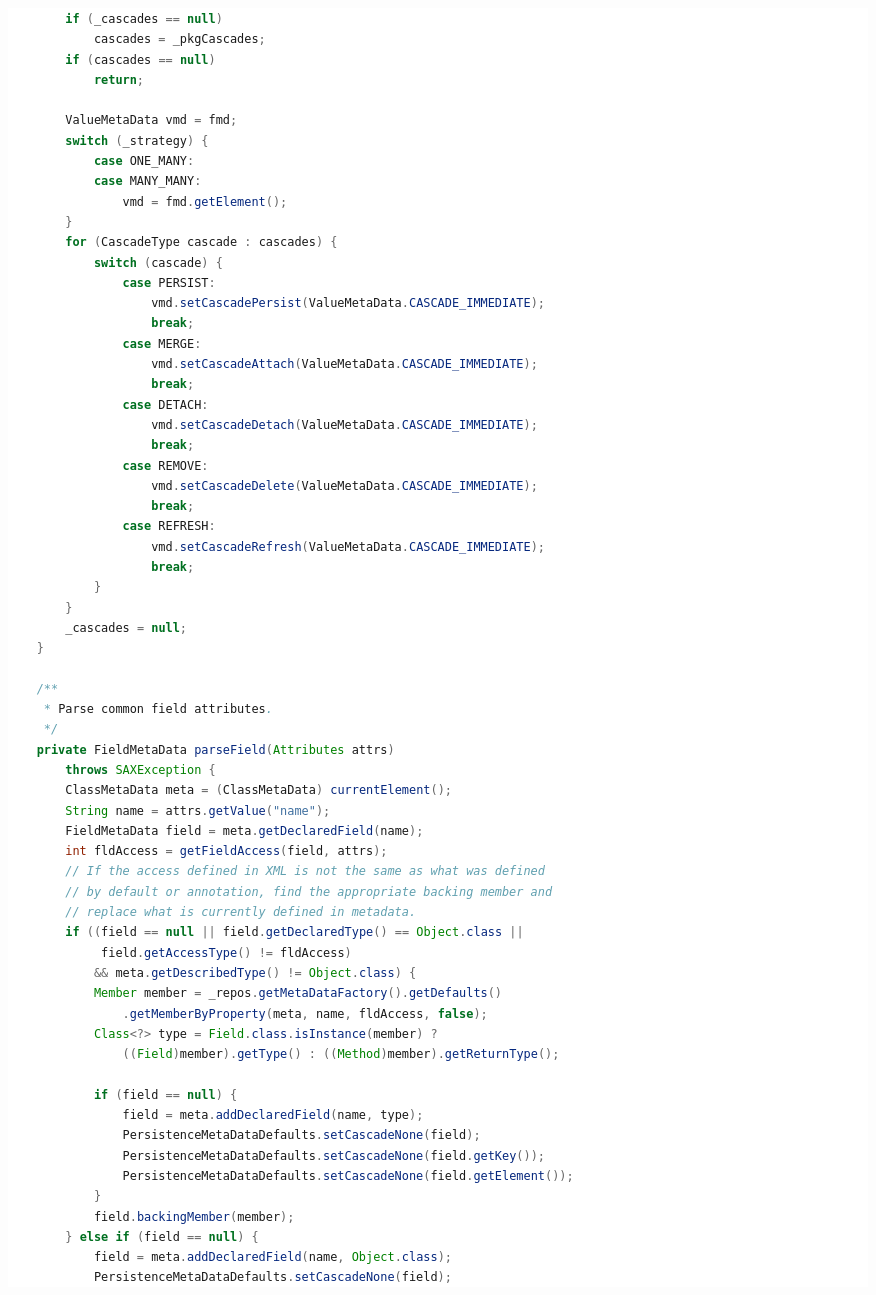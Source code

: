```java
        if (_cascades == null)
            cascades = _pkgCascades;
        if (cascades == null)
            return;

        ValueMetaData vmd = fmd;
        switch (_strategy) {
            case ONE_MANY:
            case MANY_MANY:
                vmd = fmd.getElement();
        }
        for (CascadeType cascade : cascades) {
            switch (cascade) {
                case PERSIST:
                    vmd.setCascadePersist(ValueMetaData.CASCADE_IMMEDIATE);
                    break;
                case MERGE:
                    vmd.setCascadeAttach(ValueMetaData.CASCADE_IMMEDIATE);
                    break;
                case DETACH:
                    vmd.setCascadeDetach(ValueMetaData.CASCADE_IMMEDIATE);
                    break;
                case REMOVE:
                    vmd.setCascadeDelete(ValueMetaData.CASCADE_IMMEDIATE);
                    break;
                case REFRESH:
                    vmd.setCascadeRefresh(ValueMetaData.CASCADE_IMMEDIATE);
                    break;
            }
        }
        _cascades = null;
    }

    /**
     * Parse common field attributes.
     */
    private FieldMetaData parseField(Attributes attrs)
        throws SAXException {
        ClassMetaData meta = (ClassMetaData) currentElement();
        String name = attrs.getValue("name");
        FieldMetaData field = meta.getDeclaredField(name);
        int fldAccess = getFieldAccess(field, attrs);
        // If the access defined in XML is not the same as what was defined
        // by default or annotation, find the appropriate backing member and
        // replace what is currently defined in metadata.
        if ((field == null || field.getDeclaredType() == Object.class ||
             field.getAccessType() != fldAccess)
            && meta.getDescribedType() != Object.class) {
            Member member = _repos.getMetaDataFactory().getDefaults()
     	        .getMemberByProperty(meta, name, fldAccess, false);
            Class<?> type = Field.class.isInstance(member) ?
                ((Field)member).getType() : ((Method)member).getReturnType();

            if (field == null) {
                field = meta.addDeclaredField(name, type);
                PersistenceMetaDataDefaults.setCascadeNone(field);
                PersistenceMetaDataDefaults.setCascadeNone(field.getKey());
                PersistenceMetaDataDefaults.setCascadeNone(field.getElement());
            }
            field.backingMember(member);
        } else if (field == null) {
            field = meta.addDeclaredField(name, Object.class);
            PersistenceMetaDataDefaults.setCascadeNone(field);
```